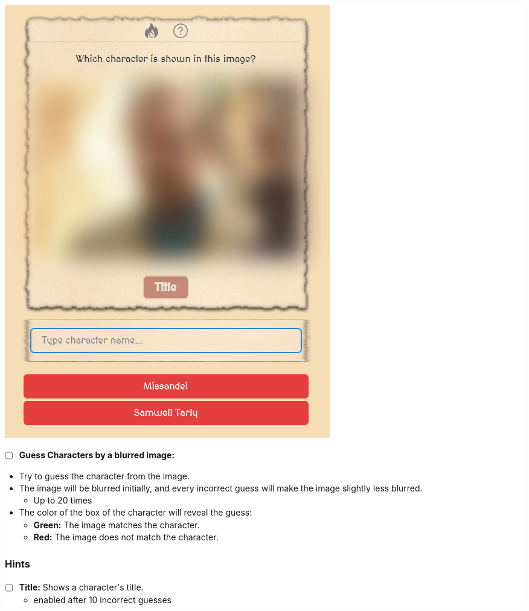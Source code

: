 ![Image Mode](frontend/src/assets/image-mode.png)

- [ ] **Guess Characters by a blurred image:**
- Try to guess the character from the image.
- The image will be blurred initially, and every incorrect guess will make the image slightly less blurred.
    - Up to 20 times
- The color of the box of the character will reveal the guess:
    - **Green:** The image matches the character.
    - **Red:** The image does not match the character.

### Hints

- [ ] **Title:** Shows a character's title.
    - enabled after 10 incorrect guesses
